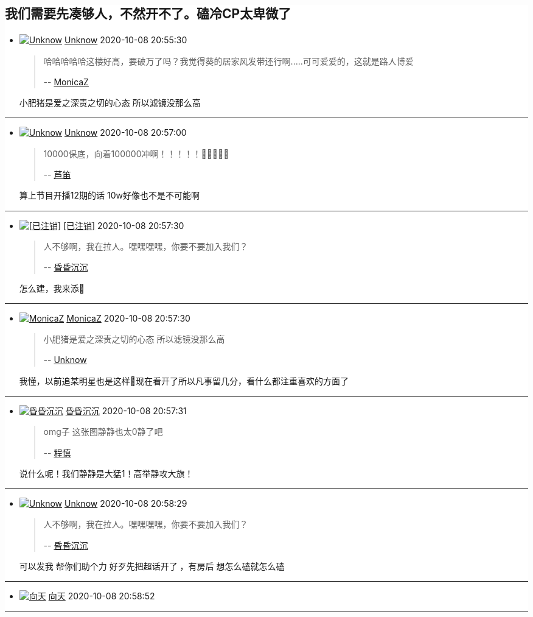  我们需要先凑够人，不然开不了。磕冷CP太卑微了  
---
* [![Unknow](../../image/icon/u219306324-4.jpg)](https://www.douban.com/people/219306324/)    [Unknow](https://www.douban.com/people/219306324/)    2020-10-08 20:55:30  
  >哈哈哈哈哈这楼好高，要破万了吗？我觉得葵的居家风发带还行啊.....可可爱爱的，这就是路人博爱  
  >
  >-- [MonicaZ](https://www.douban.com/people/138950317/)  
  
  小肥猪是爱之深责之切的心态 所以滤镜没那么高  
---
* [![Unknow](../../image/icon/u219306324-4.jpg)](https://www.douban.com/people/219306324/)    [Unknow](https://www.douban.com/people/219306324/)    2020-10-08 20:57:00  
  >10000保底，向着100000冲啊！！！！！🚀🚀🚀🚀🚀  
  >
  >-- [芦笛](https://www.douban.com/people/220264374/)  
  
  算上节目开播12期的话 10w好像也不是不可能啊  
---
* [![[已注销]](../../image/icon/user_normal.jpg)](https://www.douban.com/people/219008874/)    [[已注销]](https://www.douban.com/people/219008874/)    2020-10-08 20:57:30  
  >人不够啊，我在拉人。嘿嘿嘿嘿，你要不要加入我们？  
  >
  >-- [昏昏沉沉](https://www.douban.com/people/223180665/)  
  
  怎么建，我来添🧱  
---
* [![MonicaZ](../../image/icon/u138950317-7.jpg)](https://www.douban.com/people/138950317/)    [MonicaZ](https://www.douban.com/people/138950317/)    2020-10-08 20:57:30  
  >小肥猪是爱之深责之切的心态 所以滤镜没那么高  
  >
  >-- [Unknow](https://www.douban.com/people/219306324/)  
  
  我懂，以前追某明星也是这样🤣现在看开了所以凡事留几分，看什么都注重喜欢的方面了  
---
* [![昏昏沉沉](../../image/icon/u223180665-2.jpg)](https://www.douban.com/people/223180665/)    [昏昏沉沉](https://www.douban.com/people/223180665/)    2020-10-08 20:57:31  
  >omg子 这张图静静也太0静了吧  
  >
  >-- [程慎](https://www.douban.com/people/175528838/)  
  
  说什么呢！我们静静是大猛1！高举静攻大旗！  
---
* [![Unknow](../../image/icon/u219306324-4.jpg)](https://www.douban.com/people/219306324/)    [Unknow](https://www.douban.com/people/219306324/)    2020-10-08 20:58:29  
  >人不够啊，我在拉人。嘿嘿嘿嘿，你要不要加入我们？  
  >
  >-- [昏昏沉沉](https://www.douban.com/people/223180665/)  
  
  可以发我 帮你们助个力 好歹先把超话开了 ，有房后 想怎么磕就怎么磕  
---
* [![向天](../../image/icon/u115338782-2.jpg)](https://www.douban.com/people/115338782/)    [向天](https://www.douban.com/people/115338782/)    2020-10-08 20:58:52  
    
---